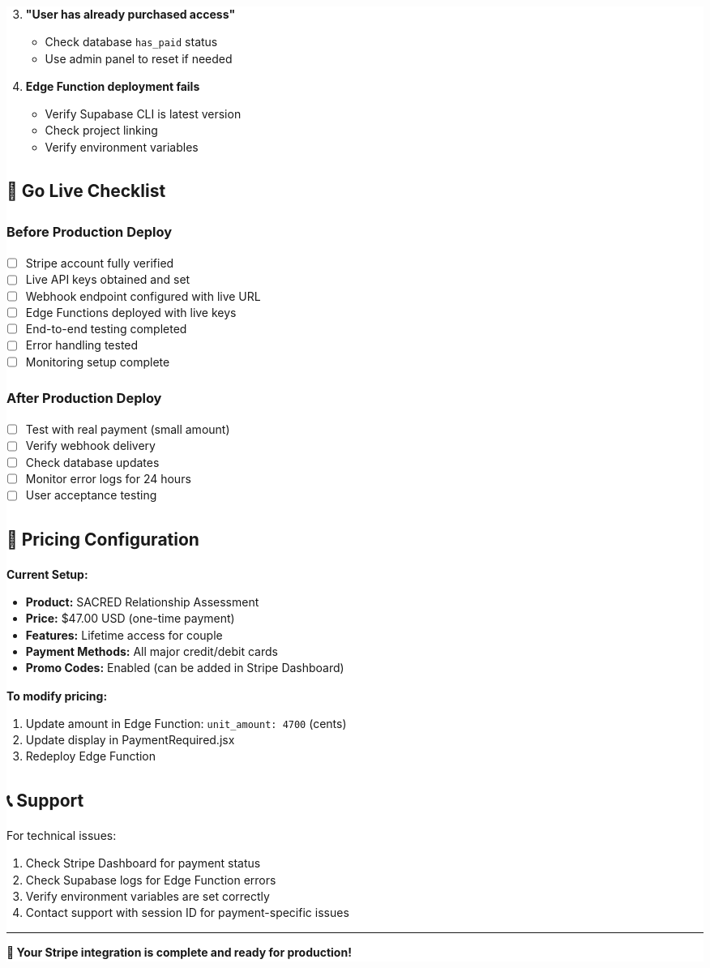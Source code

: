 3. **"User has already purchased access"**
   - Check database `has_paid` status
   - Use admin panel to reset if needed

4. **Edge Function deployment fails**
   - Verify Supabase CLI is latest version
   - Check project linking
   - Verify environment variables

## 🚀 **Go Live Checklist**

### **Before Production Deploy**
- [ ] Stripe account fully verified
- [ ] Live API keys obtained and set
- [ ] Webhook endpoint configured with live URL
- [ ] Edge Functions deployed with live keys
- [ ] End-to-end testing completed
- [ ] Error handling tested
- [ ] Monitoring setup complete

### **After Production Deploy**
- [ ] Test with real payment (small amount)
- [ ] Verify webhook delivery
- [ ] Check database updates
- [ ] Monitor error logs for 24 hours
- [ ] User acceptance testing

## 💸 **Pricing Configuration**

**Current Setup:**
- **Product:** SACRED Relationship Assessment
- **Price:** $47.00 USD (one-time payment)
- **Features:** Lifetime access for couple
- **Payment Methods:** All major credit/debit cards
- **Promo Codes:** Enabled (can be added in Stripe Dashboard)

**To modify pricing:**
1. Update amount in Edge Function: `unit_amount: 4700` (cents)
2. Update display in PaymentRequired.jsx
3. Redeploy Edge Function

## 📞 **Support**

For technical issues:
1. Check Stripe Dashboard for payment status
2. Check Supabase logs for Edge Function errors
3. Verify environment variables are set correctly
4. Contact support with session ID for payment-specific issues

---

**🎉 Your Stripe integration is complete and ready for production!**
